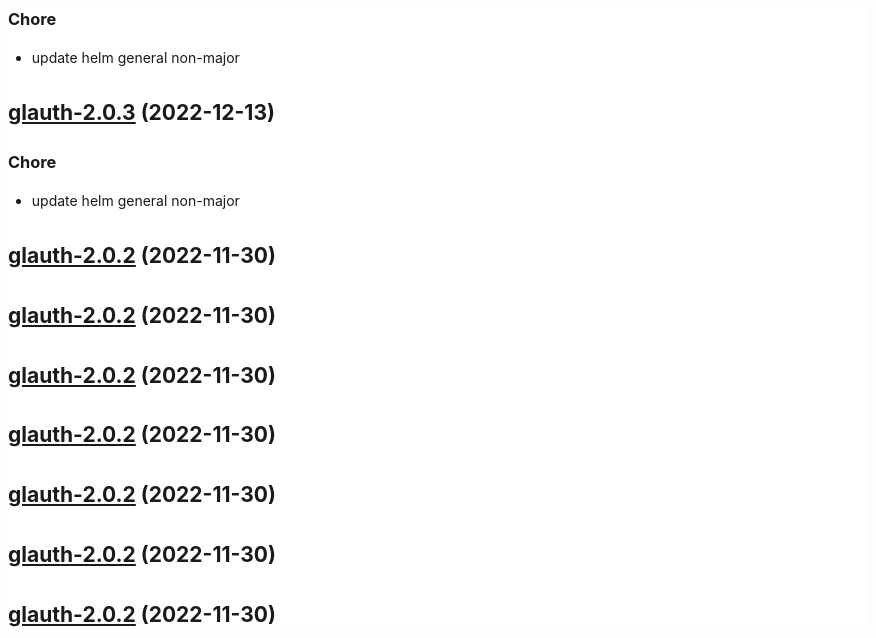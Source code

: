 ### Chore

- update helm general non-major
  
  


## [glauth-2.0.3](https://github.com/truecharts/charts/compare/glauth-2.0.2...glauth-2.0.3) (2022-12-13)

### Chore

- update helm general non-major
  
  


## [glauth-2.0.2](https://github.com/truecharts/charts/compare/glauth-2.0.1...glauth-2.0.2) (2022-11-30)




## [glauth-2.0.2](https://github.com/truecharts/charts/compare/glauth-2.0.1...glauth-2.0.2) (2022-11-30)




## [glauth-2.0.2](https://github.com/truecharts/charts/compare/glauth-2.0.1...glauth-2.0.2) (2022-11-30)




## [glauth-2.0.2](https://github.com/truecharts/charts/compare/glauth-2.0.1...glauth-2.0.2) (2022-11-30)




## [glauth-2.0.2](https://github.com/truecharts/charts/compare/glauth-2.0.1...glauth-2.0.2) (2022-11-30)




## [glauth-2.0.2](https://github.com/truecharts/charts/compare/glauth-2.0.1...glauth-2.0.2) (2022-11-30)




## [glauth-2.0.2](https://github.com/truecharts/charts/compare/glauth-2.0.1...glauth-2.0.2) (2022-11-30)


